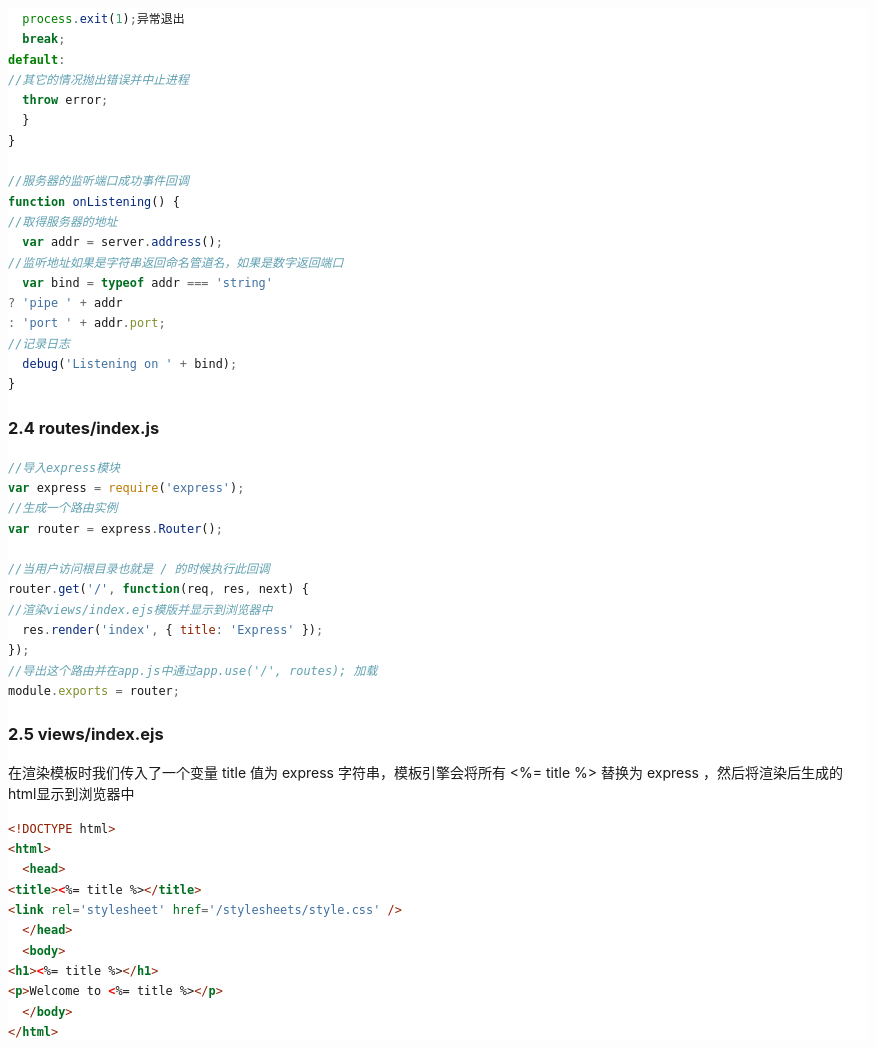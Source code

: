 ```javascript
  process.exit(1);异常退出
  break;
default:
//其它的情况抛出错误并中止进程
  throw error;
  }
}

//服务器的监听端口成功事件回调
function onListening() {
//取得服务器的地址
  var addr = server.address();
//监听地址如果是字符串返回命名管道名，如果是数字返回端口
  var bind = typeof addr === 'string'
? 'pipe ' + addr
: 'port ' + addr.port;
//记录日志
  debug('Listening on ' + bind);
}
```

### 2.4 routes/index.js
```javascript
//导入express模块
var express = require('express');
//生成一个路由实例
var router = express.Router();

//当用户访问根目录也就是 / 的时候执行此回调
router.get('/', function(req, res, next) {
//渲染views/index.ejs模版并显示到浏览器中
  res.render('index', { title: 'Express' });
});
//导出这个路由并在app.js中通过app.use('/', routes); 加载
module.exports = router;
```

### 2.5 views/index.ejs

在渲染模板时我们传入了一个变量 title 值为 express 字符串，模板引擎会将所有 <%= title %> 替换为 express ，然后将渲染后生成的html显示到浏览器中
```html
<!DOCTYPE html>
<html>
  <head>
<title><%= title %></title>
<link rel='stylesheet' href='/stylesheets/style.css' />
  </head>
  <body>
<h1><%= title %></h1>
<p>Welcome to <%= title %></p>
  </body>
</html>
```
